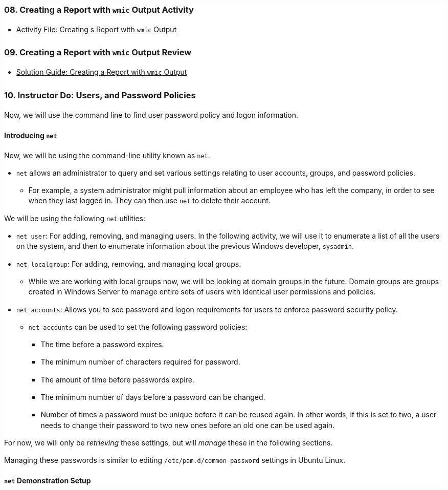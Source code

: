 ### 08. Creating a Report with `wmic` Output Activity

- [Activity File: Creating s Report with `wmic` Output](Activities/08_WMIC_OS/Unsolved/readme.md)


### 09. Creating a Report with `wmic` Output Review

- [Solution Guide: Creating a Report with `wmic` Output](Activities/08_WMIC_OS/Solved/readme.md)

### 10. Instructor Do: Users, and Password Policies 

Now, we will use the command line to find user password policy and logon information.

#### Introducing `net`

Now, we will be using the command-line utility known as `net`.

- `net` allows an administrator to query and set various settings relating to user accounts, groups, and password policies. 

  - For example, a system administrator might pull information about an employee who has left the company, in order to see when they last logged in. They can then use `net` to delete their account.

We will be using the following `net` utilities:

- `net user`: For adding, removing, and managing users. In the following activity, we will use it to enumerate a list of all the users on the system, and then to enumerate information about the previous Windows developer, `sysadmin`.

- `net localgroup`: For adding, removing, and managing local groups.

    - While we are working with local groups now, we will be looking at domain groups in the future. Domain groups are groups created in Windows Server to manage entire sets of users with identical user permissions and policies.

- `net accounts`: Allows you to see password and logon requirements for users to enforce password security policy.

  - `net accounts` can be used to set the following password policies:

    - The time before a password expires.

    - The minimum number of characters required for password.

    - The amount of time before passwords expire.

    - The minimum number of days before a password can be changed.

    - Number of times a password must be unique before it can be reused again. In other words, if this is set to two, a user needs to change their password to two new ones before an old one can be used again.

For now, we will only be _retrieving_ these settings, but will _manage_ these in the following sections.

Managing these passwords is similar to editing `/etc/pam.d/common-password` settings in Ubuntu Linux.

#### `net` Demonstration Setup
